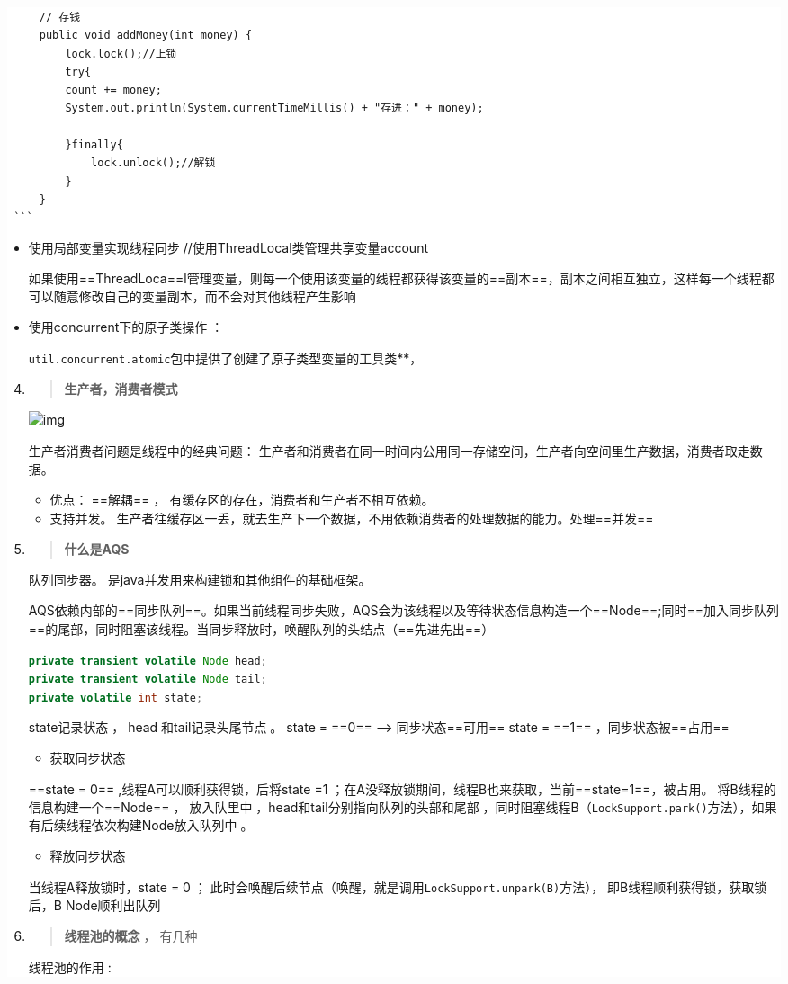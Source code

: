          // 存钱  
         public void addMoney(int money) {  
             lock.lock();//上锁  
             try{  
             count += money;  
             System.out.println(System.currentTimeMillis() + "存进：" + money);  
     
             }finally{  
                 lock.unlock();//解锁  
             }  
         }  
     ```
   
   - 使用局部变量实现线程同步      //使用ThreadLocal类管理共享变量account
   
     如果使用==ThreadLoca==l管理变量，则每一个使用该变量的线程都获得该变量的==副本==，副本之间相互独立，这样每一个线程都可以随意修改自己的变量副本，而不会对其他线程产生影响
   
   - 使用concurrent下的原子类操作   ： 
   
      `util.concurrent.atomic`包中提供了创建了原子类型变量的工具类**，



4. > **生产者，消费者模式**

   ![img](https://img-blog.csdn.net/20161101155643986?watermark/2/text/aHR0cDovL2Jsb2cuY3Nkbi5uZXQv/font/5a6L5L2T/fontsize/400/fill/I0JBQkFCMA==/dissolve/70/gravity/Center)

   生产者消费者问题是线程中的经典问题： 生产者和消费者在同一时间内公用同一存储空间，生产者向空间里生产数据，消费者取走数据。

   - 优点： ==解耦== ， 有缓存区的存在，消费者和生产者不相互依赖。
   - 支持并发。 生产者往缓存区一丢，就去生产下一个数据，不用依赖消费者的处理数据的能力。处理==并发==



5. > **什么是AQS**

   队列同步器。 是java并发用来构建锁和其他组件的基础框架。 

   AQS依赖内部的==同步队列==。如果当前线程同步失败，AQS会为该线程以及等待状态信息构造一个==Node==;同时==加入同步队列==的尾部，同时阻塞该线程。当同步释放时，唤醒队列的头结点（==先进先出==）

   ```java
   private transient volatile Node head;
   private transient volatile Node tail;
   private volatile int state;
   ```

   state记录状态 ， head 和tail记录头尾节点 。  state = ==0==  --> 同步状态==可用==  state = ==1==  ，同步状态被==占用==

   - 获取同步状态

   ==state = 0== ,线程A可以顺利获得锁，后将state =1 ；在A没释放锁期间，线程B也来获取，当前==state=1==，被占用。  将B线程的信息构建一个==Node== ， 放入队里中 ，head和tail分别指向队列的头部和尾部  ，同时阻塞线程B（`LockSupport.park()`方法），如果有后续线程依次构建Node放入队列中 。 

   - 释放同步状态

   当线程A释放锁时，state = 0 ； 此时会唤醒后续节点（唤醒，就是调用`LockSupport.unpark(B)`方法）， 即B线程顺利获得锁，获取锁后，B Node顺利出队列



6. > **线程池的概念** ， 有几种

    线程池的作用 : 
